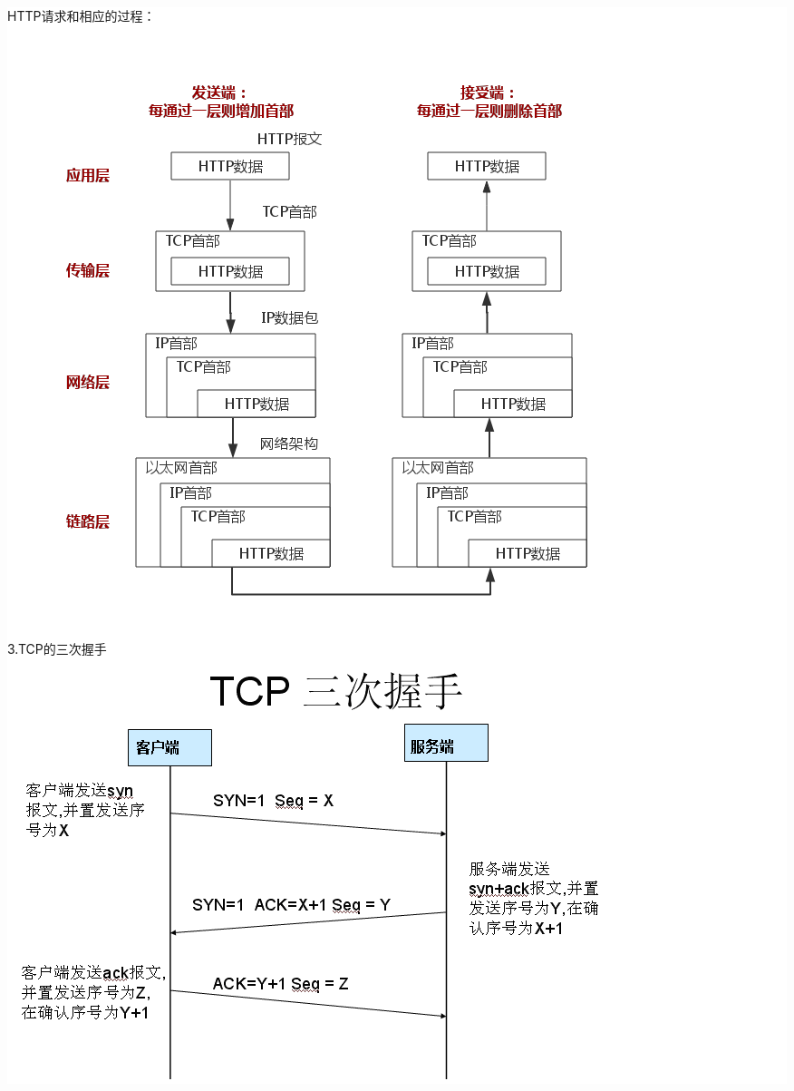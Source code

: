 HTTP请求和相应的过程：

![image](https://github.com/amibition521/MarkDown-Practice/raw/master/interview/network/3985563-ecf824604debcdf1.png)

3.TCP的三次握手

![image](https://github.com/amibition521/MarkDown-Practice/raw/master/interview/network/3985563-f2fe3775bd2678c2.png)
